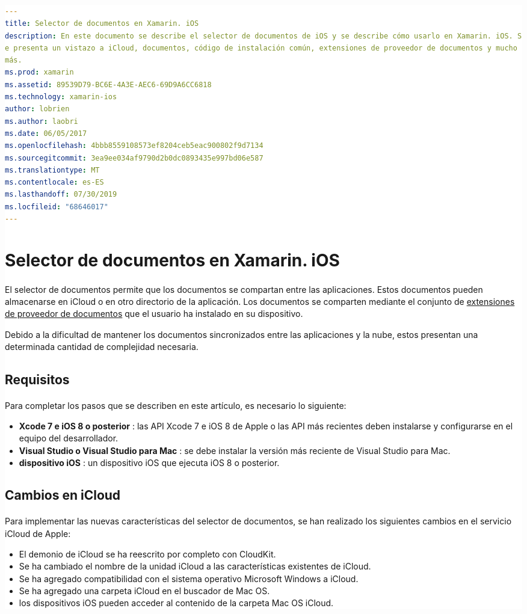 ```yaml
---
title: Selector de documentos en Xamarin. iOS
description: En este documento se describe el selector de documentos de iOS y se describe cómo usarlo en Xamarin. iOS. Se presenta un vistazo a iCloud, documentos, código de instalación común, extensiones de proveedor de documentos y mucho más.
ms.prod: xamarin
ms.assetid: 89539D79-BC6E-4A3E-AEC6-69D9A6CC6818
ms.technology: xamarin-ios
author: lobrien
ms.author: laobri
ms.date: 06/05/2017
ms.openlocfilehash: 4bbb8559108573ef8204ceb5eac900802f9d7134
ms.sourcegitcommit: 3ea9ee034af9790d2b0dc0893435e997bd06e587
ms.translationtype: MT
ms.contentlocale: es-ES
ms.lasthandoff: 07/30/2019
ms.locfileid: "68646017"
---
```

# <a name="document-picker-in-xamarinios"></a>Selector de documentos en Xamarin. iOS

El selector de documentos permite que los documentos se compartan entre las aplicaciones. Estos documentos pueden almacenarse en iCloud o en otro directorio de la aplicación. Los documentos se comparten mediante el conjunto de [extensiones de proveedor de documentos](~/ios/platform/extensions.md) que el usuario ha instalado en su dispositivo. 

Debido a la dificultad de mantener los documentos sincronizados entre las aplicaciones y la nube, estos presentan una determinada cantidad de complejidad necesaria.

## <a name="requirements"></a>Requisitos

Para completar los pasos que se describen en este artículo, es necesario lo siguiente:

-  **Xcode 7 e iOS 8 o posterior** : las API Xcode 7 e iOS 8 de Apple o las API más recientes deben instalarse y configurarse en el equipo del desarrollador.
-  **Visual Studio o Visual Studio para Mac** : se debe instalar la versión más reciente de Visual Studio para Mac.
-  **dispositivo iOS** : un dispositivo iOS que ejecuta iOS 8 o posterior.

## <a name="changes-to-icloud"></a>Cambios en iCloud

Para implementar las nuevas características del selector de documentos, se han realizado los siguientes cambios en el servicio iCloud de Apple:

-  El demonio de iCloud se ha reescrito por completo con CloudKit.
-  Se ha cambiado el nombre de la unidad iCloud a las características existentes de iCloud.
-  Se ha agregado compatibilidad con el sistema operativo Microsoft Windows a iCloud.
-  Se ha agregado una carpeta iCloud en el buscador de Mac OS.
-  los dispositivos iOS pueden acceder al contenido de la carpeta Mac OS iCloud.
